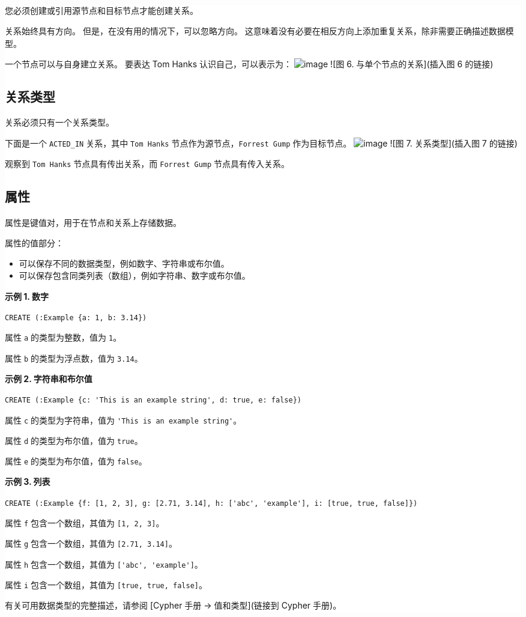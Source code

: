 您必须创建或引用源节点和目标节点才能创建关系。

关系始终具有方向。 但是，在没有用的情况下，可以忽略方向。 这意味着没有必要在相反方向上添加重复关系，除非需要正确描述数据模型。

一个节点可以与自身建立关系。 要表达 Tom Hanks 认识自己，可以表示为： ![image](https://neo4j.com/docs/getting-started/_images/graphdb-nodes-and-rel-self-arr.svg) ![图 6. 与单个节点的关系](插入图 6 的链接)

## 关系类型

关系必须只有一个关系类型。

下面是一个 `ACTED_IN` 关系，其中 `Tom Hanks` 节点作为源节点，`Forrest Gump` 作为目标节点。 ![image](https://neo4j.com/docs/getting-started/_images/graphdb-nodes-and-rel-arr.svg) ![图 7. 关系类型](插入图 7 的链接)

观察到 `Tom Hanks` 节点具有传出关系，而 `Forrest Gump` 节点具有传入关系。

## 属性

属性是键值对，用于在节点和关系上存储数据。

属性的值部分：

- 可以保存不同的数据类型，例如数字、字符串或布尔值。
- 可以保存包含同类列表（数组），例如字符串、数字或布尔值。

**示例 1. 数字**

```cypher
CREATE (:Example {a: 1, b: 3.14})
```

属性 `a` 的类型为整数，值为 `1`。

属性 `b` 的类型为浮点数，值为 `3.14`。

**示例 2. 字符串和布尔值**

```cypher
CREATE (:Example {c: 'This is an example string', d: true, e: false})
```

属性 `c` 的类型为字符串，值为 `'This is an example string'`。

属性 `d` 的类型为布尔值，值为 `true`。

属性 `e` 的类型为布尔值，值为 `false`。

**示例 3. 列表**

```cypher
CREATE (:Example {f: [1, 2, 3], g: [2.71, 3.14], h: ['abc', 'example'], i: [true, true, false]})
```

属性 `f` 包含一个数组，其值为 `[1, 2, 3]`。

属性 `g` 包含一个数组，其值为 `[2.71, 3.14]`。

属性 `h` 包含一个数组，其值为 `['abc', 'example']`。

属性 `i` 包含一个数组，其值为 `[true, true, false]`。

有关可用数据类型的完整描述，请参阅 [Cypher 手册 → 值和类型](链接到 Cypher 手册)。
